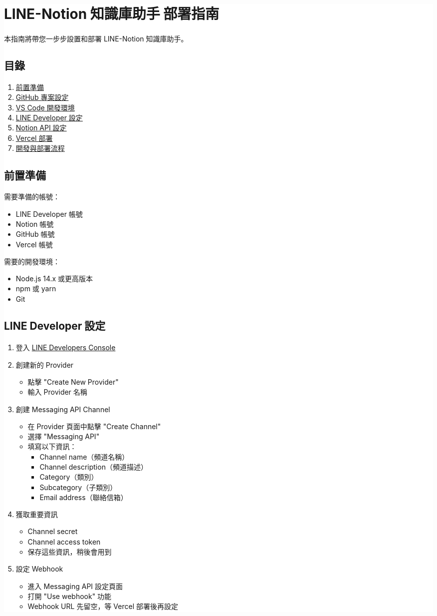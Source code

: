 # LINE-Notion 知識庫助手 部署指南

本指南將帶您一步步設置和部署 LINE-Notion 知識庫助手。

## 目錄
1. [前置準備](#前置準備)
2. [GitHub 專案設定](#github-專案設定)
3. [VS Code 開發環境](#vs-code-開發環境)
4. [LINE Developer 設定](#line-developer-設定)
5. [Notion API 設定](#notion-api-設定)
6. [Vercel 部署](#vercel-部署)
7. [開發與部署流程](#開發與部署流程)

## 前置準備

需要準備的帳號：
- LINE Developer 帳號
- Notion 帳號
- GitHub 帳號
- Vercel 帳號

需要的開發環境：
- Node.js 14.x 或更高版本
- npm 或 yarn
- Git

## LINE Developer 設定

1. 登入 [LINE Developers Console](https://developers.line.biz/console/)
2. 創建新的 Provider
   - 點擊 "Create New Provider"
   - 輸入 Provider 名稱

3. 創建 Messaging API Channel
   - 在 Provider 頁面中點擊 "Create Channel"
   - 選擇 "Messaging API"
   - 填寫以下資訊：
     - Channel name（頻道名稱）
     - Channel description（頻道描述）
     - Category（類別）
     - Subcategory（子類別）
     - Email address（聯絡信箱）

4. 獲取重要資訊
   - Channel secret
   - Channel access token
   - 保存這些資訊，稍後會用到

5. 設定 Webhook
   - 進入 Messaging API 設定頁面
   - 打開 "Use webhook" 功能
   - Webhook URL 先留空，等 Vercel 部署後再設定
